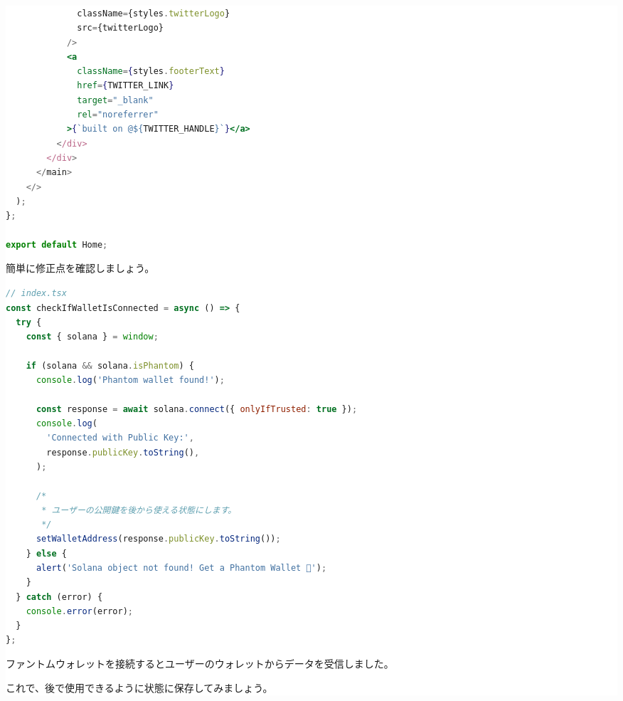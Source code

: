 ```jsx
              className={styles.twitterLogo}
              src={twitterLogo}
            />
            <a
              className={styles.footerText}
              href={TWITTER_LINK}
              target="_blank"
              rel="noreferrer"
            >{`built on @${TWITTER_HANDLE}`}</a>
          </div>
        </div>
      </main>
    </>
  );
};

export default Home;
```

簡単に修正点を確認しましょう。

```jsx
// index.tsx
const checkIfWalletIsConnected = async () => {
  try {
    const { solana } = window;

    if (solana && solana.isPhantom) {
      console.log('Phantom wallet found!');

      const response = await solana.connect({ onlyIfTrusted: true });
      console.log(
        'Connected with Public Key:',
        response.publicKey.toString(),
      );

      /*
       * ユーザーの公開鍵を後から使える状態にします。
       */
      setWalletAddress(response.publicKey.toString());
    } else {
      alert('Solana object not found! Get a Phantom Wallet 👻');
    }
  } catch (error) {
    console.error(error);
  }
};
```

ファントムウォレットを接続するとユーザーのウォレットからデータを受信しました。

これで、後で使用できるように状態に保存してみましょう。
